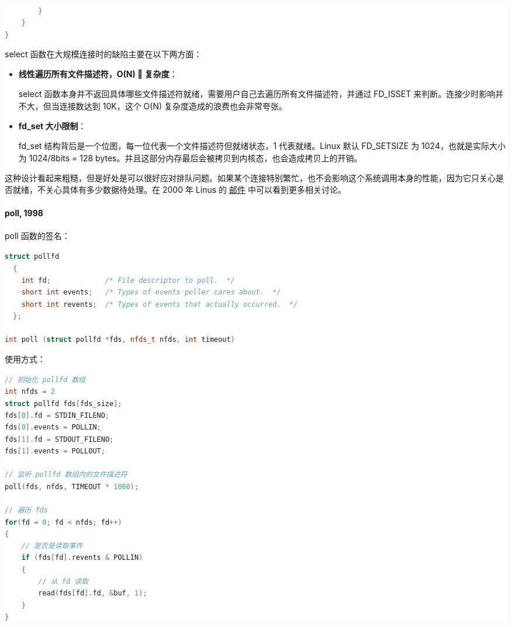 ```cpp
        }
    }
}
````

select 函数在大规模连接时的缺陷主要在以下两方面：

- **线性遍历所有文件描述符，O(N)  复杂度**：

  select 函数本身并不返回具体哪些文件描述符就绪，需要用户自己去遍历所有文件描述符，并通过 FD_ISSET 来判断。连接少时影响并不大，但当连接数达到 10K，这个 O(N) 复杂度造成的浪费也会非常夸张。
- **fd_set 大小限制**：
  
  fd_set 结构背后是一个位图，每一位代表一个文件描述符但就绪状态，1 代表就绪。Linux 默认 FD_SETSIZE 为 1024，也就是实际大小为 1024/8bits = 128 bytes。并且这部分内存最后会被拷贝到内核态，也会造成拷贝上的开销。

这种设计看起来粗糙，但是好处是可以很好应对排队问题。如果某个连接特别繁忙，也不会影响这个系统调用本身的性能，因为它只关心是否就绪，不关心具体有多少数据待处理。在 2000 年 Linus 的 [邮件](http://lkml.iu.edu/hypermail/linux/kernel/0010.3/0003.html) 中可以看到更多相关讨论。

#### poll, 1998

poll 函数的签名：

```cpp
struct pollfd
  {
    int fd;             /* File descriptor to poll.  */
    short int events;   /* Types of events poller cares about.  */
    short int revents;  /* Types of events that actually occurred.  */
  };

int poll (struct pollfd *fds, nfds_t nfds, int timeout)
```

使用方式：

```cpp
// 初始化 pollfd 数组
int nfds = 2
struct pollfd fds[fds_size];
fds[0].fd = STDIN_FILENO;
fds[0].events = POLLIN;
fds[1].fd = STDOUT_FILENO;
fds[1].events = POLLOUT;

// 监听 pollfd 数组内的文件描述符
poll(fds, nfds, TIMEOUT * 1000);

// 遍历 fds
for(fd = 0; fd < nfds; fd++)
{
    // 是否是读取事件
    if (fds[fd].revents & POLLIN)
    {
        // 从 fd 读取
        read(fds[fd].fd, &buf, 1);
    }
}
```
